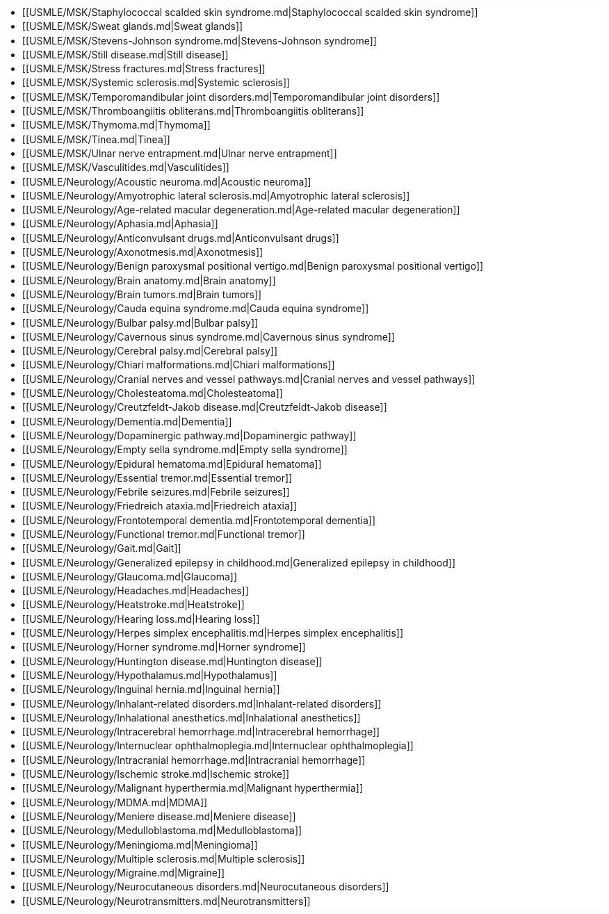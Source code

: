 - [[USMLE/MSK/Staphylococcal scalded skin syndrome.md|Staphylococcal scalded skin syndrome]]
- [[USMLE/MSK/Sweat glands.md|Sweat glands]]
- [[USMLE/MSK/Stevens-Johnson syndrome.md|Stevens-Johnson syndrome]]
- [[USMLE/MSK/Still disease.md|Still disease]]
- [[USMLE/MSK/Stress fractures.md|Stress fractures]]
- [[USMLE/MSK/Systemic sclerosis.md|Systemic sclerosis]]
- [[USMLE/MSK/Temporomandibular joint disorders.md|Temporomandibular joint disorders]]
- [[USMLE/MSK/Thromboangiitis obliterans.md|Thromboangiitis obliterans]]
- [[USMLE/MSK/Thymoma.md|Thymoma]]
- [[USMLE/MSK/Tinea.md|Tinea]]
- [[USMLE/MSK/Ulnar nerve entrapment.md|Ulnar nerve entrapment]]
- [[USMLE/MSK/Vasculitides.md|Vasculitides]]
- [[USMLE/Neurology/Acoustic neuroma.md|Acoustic neuroma]]
- [[USMLE/Neurology/Amyotrophic lateral sclerosis.md|Amyotrophic lateral sclerosis]]
- [[USMLE/Neurology/Age-related macular degeneration.md|Age-related macular degeneration]]
- [[USMLE/Neurology/Aphasia.md|Aphasia]]
- [[USMLE/Neurology/Anticonvulsant drugs.md|Anticonvulsant drugs]]
- [[USMLE/Neurology/Axonotmesis.md|Axonotmesis]]
- [[USMLE/Neurology/Benign paroxysmal positional vertigo.md|Benign paroxysmal positional vertigo]]
- [[USMLE/Neurology/Brain anatomy.md|Brain anatomy]]
- [[USMLE/Neurology/Brain tumors.md|Brain tumors]]
- [[USMLE/Neurology/Cauda equina syndrome.md|Cauda equina syndrome]]
- [[USMLE/Neurology/Bulbar palsy.md|Bulbar palsy]]
- [[USMLE/Neurology/Cavernous sinus syndrome.md|Cavernous sinus syndrome]]
- [[USMLE/Neurology/Cerebral palsy.md|Cerebral palsy]]
- [[USMLE/Neurology/Chiari malformations.md|Chiari malformations]]
- [[USMLE/Neurology/Cranial nerves and vessel pathways.md|Cranial nerves and vessel pathways]]
- [[USMLE/Neurology/Cholesteatoma.md|Cholesteatoma]]
- [[USMLE/Neurology/Creutzfeldt-Jakob disease.md|Creutzfeldt-Jakob disease]]
- [[USMLE/Neurology/Dementia.md|Dementia]]
- [[USMLE/Neurology/Dopaminergic pathway.md|Dopaminergic pathway]]
- [[USMLE/Neurology/Empty sella syndrome.md|Empty sella syndrome]]
- [[USMLE/Neurology/Epidural hematoma.md|Epidural hematoma]]
- [[USMLE/Neurology/Essential tremor.md|Essential tremor]]
- [[USMLE/Neurology/Febrile seizures.md|Febrile seizures]]
- [[USMLE/Neurology/Friedreich ataxia.md|Friedreich ataxia]]
- [[USMLE/Neurology/Frontotemporal dementia.md|Frontotemporal dementia]]
- [[USMLE/Neurology/Functional tremor.md|Functional tremor]]
- [[USMLE/Neurology/Gait.md|Gait]]
- [[USMLE/Neurology/Generalized epilepsy in childhood.md|Generalized epilepsy in childhood]]
- [[USMLE/Neurology/Glaucoma.md|Glaucoma]]
- [[USMLE/Neurology/Headaches.md|Headaches]]
- [[USMLE/Neurology/Heatstroke.md|Heatstroke]]
- [[USMLE/Neurology/Hearing loss.md|Hearing loss]]
- [[USMLE/Neurology/Herpes simplex encephalitis.md|Herpes simplex encephalitis]]
- [[USMLE/Neurology/Horner syndrome.md|Horner syndrome]]
- [[USMLE/Neurology/Huntington disease.md|Huntington disease]]
- [[USMLE/Neurology/Hypothalamus.md|Hypothalamus]]
- [[USMLE/Neurology/Inguinal hernia.md|Inguinal hernia]]
- [[USMLE/Neurology/Inhalant-related disorders.md|Inhalant-related disorders]]
- [[USMLE/Neurology/Inhalational anesthetics.md|Inhalational anesthetics]]
- [[USMLE/Neurology/Intracerebral hemorrhage.md|Intracerebral hemorrhage]]
- [[USMLE/Neurology/Internuclear ophthalmoplegia.md|Internuclear ophthalmoplegia]]
- [[USMLE/Neurology/Intracranial hemorrhage.md|Intracranial hemorrhage]]
- [[USMLE/Neurology/Ischemic stroke.md|Ischemic stroke]]
- [[USMLE/Neurology/Malignant hyperthermia.md|Malignant hyperthermia]]
- [[USMLE/Neurology/MDMA.md|MDMA]]
- [[USMLE/Neurology/Meniere disease.md|Meniere disease]]
- [[USMLE/Neurology/Medulloblastoma.md|Medulloblastoma]]
- [[USMLE/Neurology/Meningioma.md|Meningioma]]
- [[USMLE/Neurology/Multiple sclerosis.md|Multiple sclerosis]]
- [[USMLE/Neurology/Migraine.md|Migraine]]
- [[USMLE/Neurology/Neurocutaneous disorders.md|Neurocutaneous disorders]]
- [[USMLE/Neurology/Neurotransmitters.md|Neurotransmitters]]